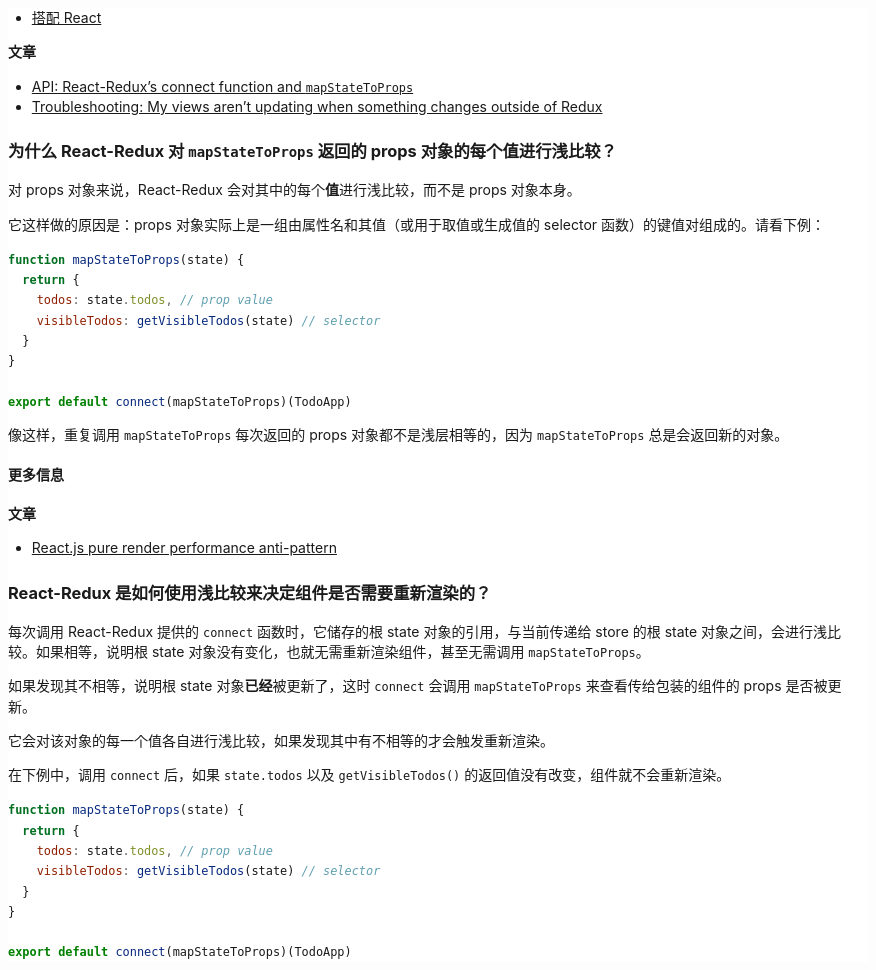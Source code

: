 - [搭配 React](http://cn.redux.js.org/docs/basics/UsageWithReact.html)

**文章**

- [API: React-Redux’s connect function and `mapStateToProps`](https://github.com/reactjs/react-redux/blob/master/docs/api.md#connectmapstatetoprops-mapdispatchtoprops-mergeprops-options)
- [Troubleshooting: My views aren’t updating when something changes outside of Redux](https://github.com/reactjs/react-redux/blob/f4d55840a14601c3a5bdc0c3d741fc5753e87f66/docs/troubleshooting.md#my-views-arent-updating-when-something-changes-outside-of-redux)

### 为什么 React-Redux 对 `mapStateToProps` 返回的 props 对象的每个值进行浅比较？

对 props 对象来说，React-Redux 会对其中的每个**值**进行浅比较，而不是 props 对象本身。

它这样做的原因是：props 对象实际上是一组由属性名和其值（或用于取值或生成值的 selector 函数）的键值对组成的。请看下例：

```js
function mapStateToProps(state) {
  return {
    todos: state.todos, // prop value
    visibleTodos: getVisibleTodos(state) // selector
  }
}

export default connect(mapStateToProps)(TodoApp)
```

像这样，重复调用 `mapStateToProps` 每次返回的 props 对象都不是浅层相等的，因为 `mapStateToProps` 总是会返回新的对象。

#### 更多信息

**文章**

- [React.js pure render performance anti-pattern](https://medium.com/@esamatti/react-js-pure-render-performance-anti-pattern-fb88c101332f#.gh07cm24f)

<a id="how-react-redux-determines-need-for-re-rendering"></a>

### React-Redux 是如何使用浅比较来决定组件是否需要重新渲染的？

每次调用 React-Redux 提供的 `connect` 函数时，它储存的根 state 对象的引用，与当前传递给 store 的根 state 对象之间，会进行浅比较。如果相等，说明根 state 对象没有变化，也就无需重新渲染组件，甚至无需调用 `mapStateToProps`。

如果发现其不相等，说明根 state 对象**已经**被更新了，这时 `connect` 会调用 `mapStateToProps` 来查看传给包装的组件的 props 是否被更新。

它会对该对象的每一个值各自进行浅比较，如果发现其中有不相等的才会触发重新渲染。

在下例中，调用 `connect` 后，如果 `state.todos` 以及 `getVisibleTodos()` 的返回值没有改变，组件就不会重新渲染。

```js
function mapStateToProps(state) {
  return {
    todos: state.todos, // prop value
    visibleTodos: getVisibleTodos(state) // selector
  }
}

export default connect(mapStateToProps)(TodoApp)
```
